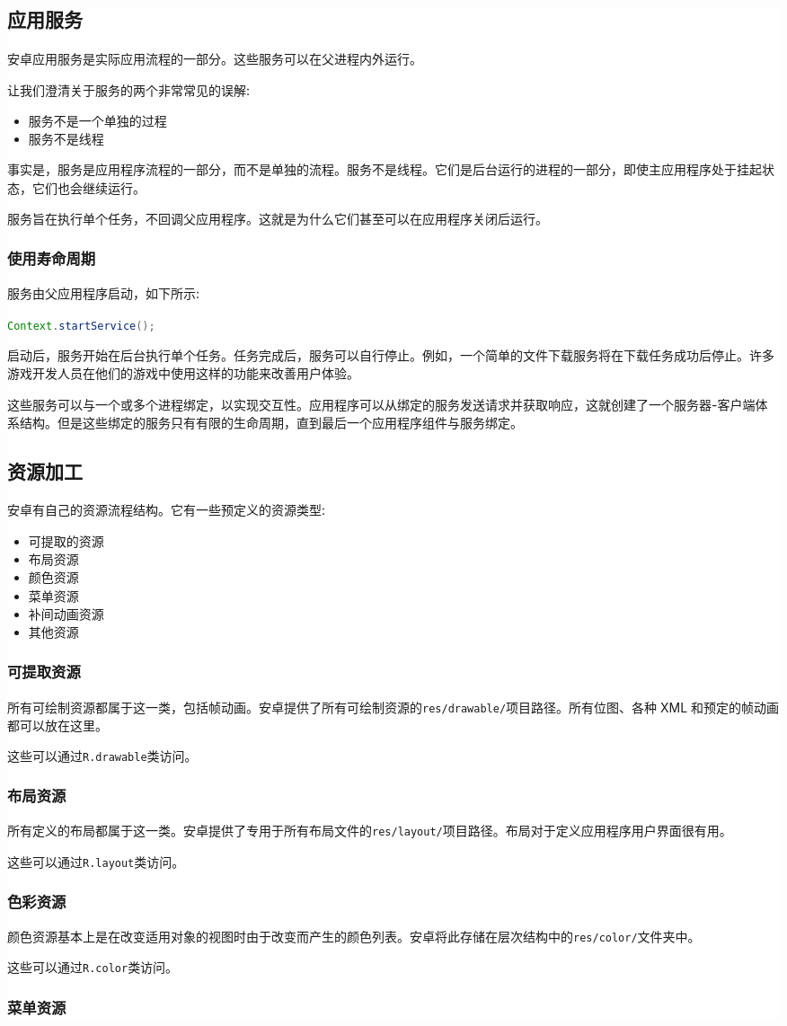## 应用服务

安卓应用服务是实际应用流程的一部分。这些服务可以在父进程内外运行。

让我们澄清关于服务的两个非常常见的误解:

*   服务不是一个单独的过程
*   服务不是线程

事实是，服务是应用程序流程的一部分，而不是单独的流程。服务不是线程。它们是后台运行的进程的一部分，即使主应用程序处于挂起状态，它们也会继续运行。

服务旨在执行单个任务，不回调父应用程序。这就是为什么它们甚至可以在应用程序关闭后运行。

### 使用寿命周期

服务由父应用程序启动，如下所示:

```java
Context.startService();
```

启动后，服务开始在后台执行单个任务。任务完成后，服务可以自行停止。例如，一个简单的文件下载服务将在下载任务成功后停止。许多游戏开发人员在他们的游戏中使用这样的功能来改善用户体验。

这些服务可以与一个或多个进程绑定，以实现交互性。应用程序可以从绑定的服务发送请求并获取响应，这就创建了一个服务器-客户端体系结构。但是这些绑定的服务只有有限的生命周期，直到最后一个应用程序组件与服务绑定。

## 资源加工

安卓有自己的资源流程结构。它有一些预定义的资源类型:

*   可提取的资源
*   布局资源
*   颜色资源
*   菜单资源
*   补间动画资源
*   其他资源

### 可提取资源

所有可绘制资源都属于这一类，包括帧动画。安卓提供了所有可绘制资源的`res/drawable/`项目路径。所有位图、各种 XML 和预定的帧动画都可以放在这里。

这些可以通过`R.drawable`类访问。

### 布局资源

所有定义的布局都属于这一类。安卓提供了专用于所有布局文件的`res/layout/`项目路径。布局对于定义应用程序用户界面很有用。

这些可以通过`R.layout`类访问。

### 色彩资源

颜色资源基本上是在改变适用对象的视图时由于改变而产生的颜色列表。安卓将此存储在层次结构中的`res/color/`文件夹中。

这些可以通过`R.color`类访问。

### 菜单资源
